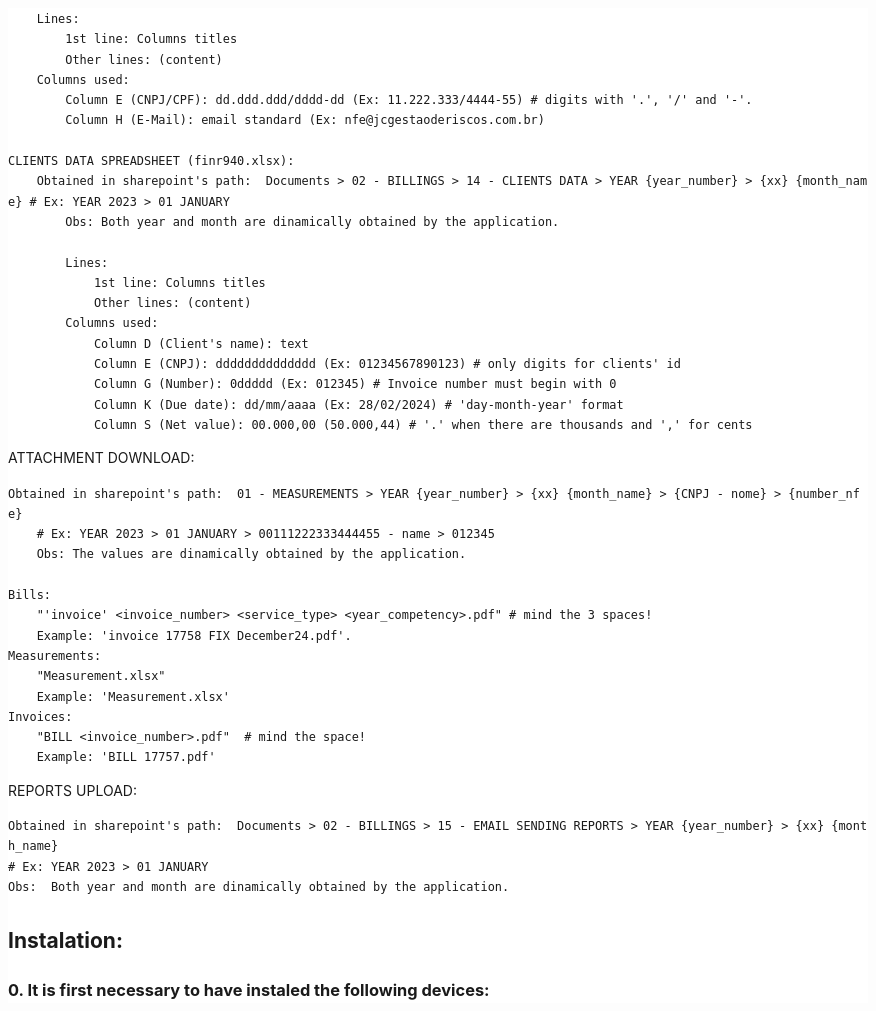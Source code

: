         Lines:
            1st line: Columns titles
            Other lines: (content)
        Columns used:
            Column E (CNPJ/CPF): dd.ddd.ddd/dddd-dd (Ex: 11.222.333/4444-55) # digits with '.', '/' and '-'.
            Column H (E-Mail): email standard (Ex: nfe@jcgestaoderiscos.com.br)

    CLIENTS DATA SPREADSHEET (finr940.xlsx):
        Obtained in sharepoint's path:  Documents > 02 - BILLINGS > 14 - CLIENTS DATA > YEAR {year_number} > {xx} {month_name} # Ex: YEAR 2023 > 01 JANUARY 
            Obs: Both year and month are dinamically obtained by the application.

            Lines:
                1st line: Columns titles
                Other lines: (content)
            Columns used:
                Column D (Client's name): text
                Column E (CNPJ): dddddddddddddd (Ex: 01234567890123) # only digits for clients' id
                Column G (Number): 0ddddd (Ex: 012345) # Invoice number must begin with 0
                Column K (Due date): dd/mm/aaaa (Ex: 28/02/2024) # 'day-month-year' format
                Column S (Net value): 00.000,00 (50.000,44) # '.' when there are thousands and ',' for cents

ATTACHMENT DOWNLOAD:

    Obtained in sharepoint's path:  01 - MEASUREMENTS > YEAR {year_number} > {xx} {month_name} > {CNPJ - nome} > {number_nfe} 
        # Ex: YEAR 2023 > 01 JANUARY > 00111222333444455 - name > 012345
        Obs: The values are dinamically obtained by the application.

    Bills:
        "'invoice' <invoice_number> <service_type> <year_competency>.pdf" # mind the 3 spaces!
        Example: 'invoice 17758 FIX December24.pdf'.
    Measurements:
        "Measurement.xlsx" 
        Example: 'Measurement.xlsx'
    Invoices:
        "BILL <invoice_number>.pdf"  # mind the space!
        Example: 'BILL 17757.pdf'


REPORTS UPLOAD:

    Obtained in sharepoint's path:  Documents > 02 - BILLINGS > 15 - EMAIL SENDING REPORTS > YEAR {year_number} > {xx} {month_name} 
    # Ex: YEAR 2023 > 01 JANUARY 
    Obs:  Both year and month are dinamically obtained by the application.

## Instalation:

<h3>0. It is first necessary to have instaled the following devices:</h3>
